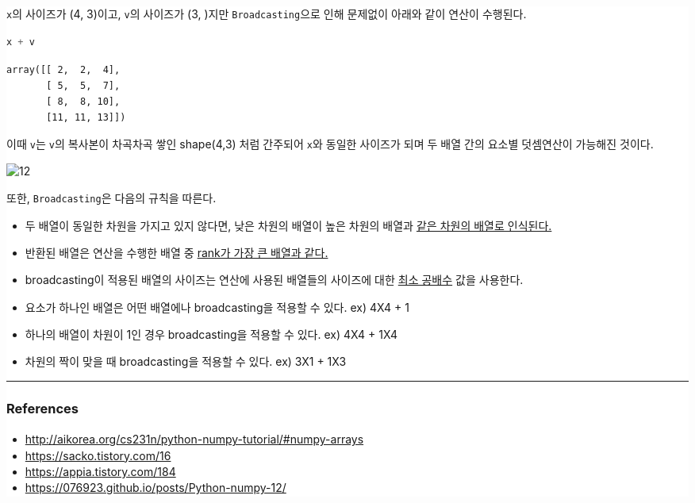 `x`의 사이즈가 (4, 3)이고, `v`의 사이즈가 (3, )지만 `Broadcasting`으로 인해 문제없이 아래와 같이 연산이 수행된다.


```python
x + v
```




    array([[ 2,  2,  4],
           [ 5,  5,  7],
           [ 8,  8, 10],
           [11, 11, 13]])



이때 `v`는 `v`의 복사본이 차곡차곡 쌓인 shape(4,3) 처럼 간주되어 `x`와 동일한 사이즈가 되며 두 배열 간의 요소별 덧셈연산이 가능해진 것이다.

<img width="600" alt="12" src="https://user-images.githubusercontent.com/53929665/98439367-cca03700-2134-11eb-97a1-f402ee656abb.PNG">

또한, `Broadcasting`은 다음의 규칙을 따른다.

- 두 배열이 동일한 차원을 가지고 있지 않다면, 낮은 차원의 배열이 높은 차원의 배열과 <u>같은 차원의 배열로 인식된다.</u>

- 반환된 배열은 연산을 수행한 배열 중 <u>rank가 가장 큰 배열과 같다.</u>

- broadcasting이 적용된 배열의 사이즈는 연산에 사용된 배열들의 사이즈에 대한 <u>최소 공배수</u> 값을 사용한다.

- 요소가 하나인 배열은 어떤 배열에나 broadcasting을 적용할 수 있다. ex) 4X4 + 1

- 하나의 배열이 차원이 1인 경우 broadcasting을 적용할 수 있다. ex) 4X4 + 1X4

- 차원의 짝이 맞을 때 broadcasting을 적용할 수 있다. ex) 3X1 + 1X3

---

### References

- http://aikorea.org/cs231n/python-numpy-tutorial/#numpy-arrays
- https://sacko.tistory.com/16
- https://appia.tistory.com/184
- https://076923.github.io/posts/Python-numpy-12/



